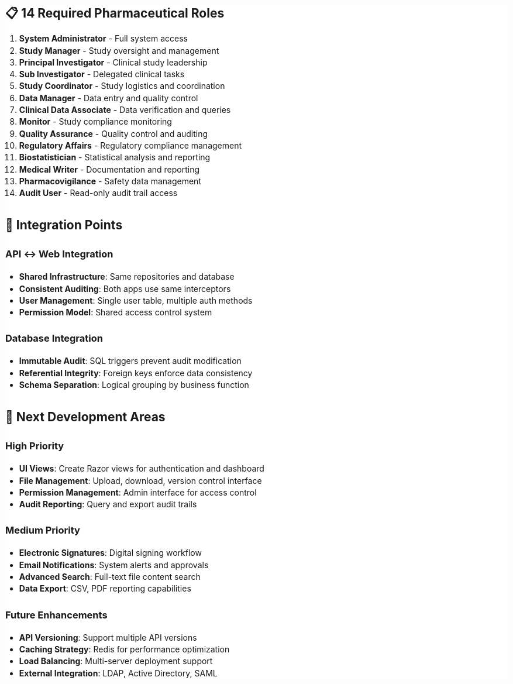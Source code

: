 ## 📋 **14 Required Pharmaceutical Roles**

1. **System Administrator** - Full system access
2. **Study Manager** - Study oversight and management
3. **Principal Investigator** - Clinical study leadership
4. **Sub Investigator** - Delegated clinical tasks
5. **Study Coordinator** - Study logistics and coordination
6. **Data Manager** - Data entry and quality control
7. **Clinical Data Associate** - Data verification and queries
8. **Monitor** - Study compliance monitoring
9. **Quality Assurance** - Quality control and auditing
10. **Regulatory Affairs** - Regulatory compliance management
11. **Biostatistician** - Statistical analysis and reporting
12. **Medical Writer** - Documentation and reporting
13. **Pharmacovigilance** - Safety data management
14. **Audit User** - Read-only audit trail access

## 🔄 **Integration Points**

### **API ↔ Web Integration**
- **Shared Infrastructure**: Same repositories and database
- **Consistent Auditing**: Both apps use same interceptors
- **User Management**: Single user table, multiple auth methods
- **Permission Model**: Shared access control system

### **Database Integration**
- **Immutable Audit**: SQL triggers prevent audit modification
- **Referential Integrity**: Foreign keys enforce data consistency
- **Schema Separation**: Logical grouping by business function

## 📝 **Next Development Areas**

### **High Priority**
- **UI Views**: Create Razor views for authentication and dashboard
- **File Management**: Upload, download, version control interface
- **Permission Management**: Admin interface for access control
- **Audit Reporting**: Query and export audit trails

### **Medium Priority**
- **Electronic Signatures**: Digital signing workflow
- **Email Notifications**: System alerts and approvals
- **Advanced Search**: Full-text file content search
- **Data Export**: CSV, PDF reporting capabilities

### **Future Enhancements**
- **API Versioning**: Support multiple API versions
- **Caching Strategy**: Redis for performance optimization
- **Load Balancing**: Multi-server deployment support
- **External Integration**: LDAP, Active Directory, SAML
